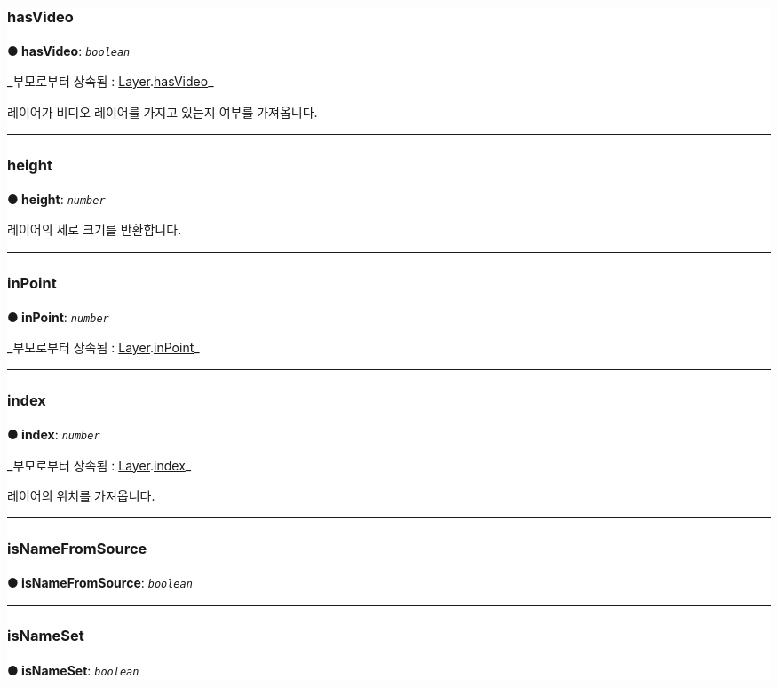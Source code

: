 ### hasVideo

**● hasVideo**: _`boolean`_

\_부모로부터 상속됨 : [Layer](/javascript-api/api/layer/layer-class.md).[hasVideo](/javascript-api/api/layer/layer-class.md#hasvideo)\_

레이어가 비디오 레이어를 가지고 있는지 여부를 가져옵니다.

---

<a id="height"></a>

### height

**● height**: _`number`_

레이어의 세로 크기를 반환합니다.

---

<a id="inpoint"></a>

### inPoint

**● inPoint**: _`number`_

\_부모로부터 상속됨 : [Layer](/javascript-api/api/layer/layer-class.md).[inPoint](/javascript-api/api/layer/layer-class.md#inpoint)\_

---

<a id="index"></a>

### index

**● index**: _`number`_

\_부모로부터 상속됨 : [Layer](/javascript-api/api/layer/layer-class.md).[index](/javascript-api/api/layer/layer-class.md#index)\_

레이어의 위치를 가져옵니다.

---

<a id="isnamefromsource"></a>

### isNameFromSource

**● isNameFromSource**: _`boolean`_

---

<a id="isnameset"></a>

### isNameSet

**● isNameSet**: _`boolean`_
